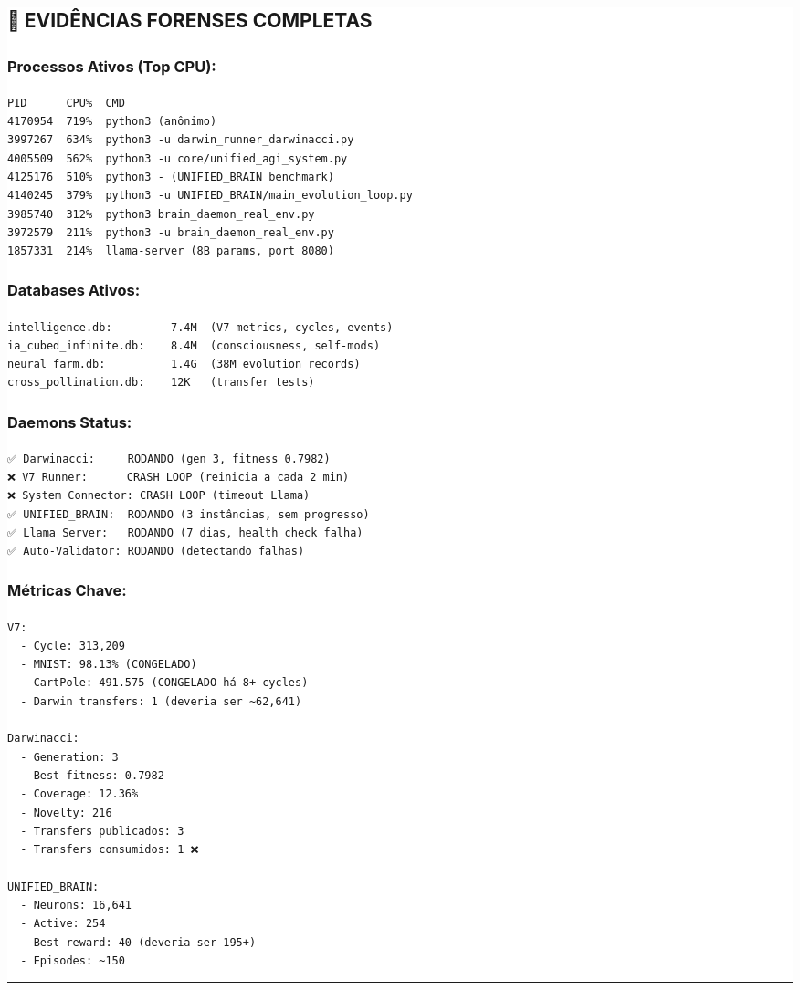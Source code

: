 
## 🔬 EVIDÊNCIAS FORENSES COMPLETAS

### Processos Ativos (Top CPU):
```
PID      CPU%  CMD
4170954  719%  python3 (anônimo)
3997267  634%  python3 -u darwin_runner_darwinacci.py
4005509  562%  python3 -u core/unified_agi_system.py
4125176  510%  python3 - (UNIFIED_BRAIN benchmark)
4140245  379%  python3 -u UNIFIED_BRAIN/main_evolution_loop.py
3985740  312%  python3 brain_daemon_real_env.py
3972579  211%  python3 -u brain_daemon_real_env.py
1857331  214%  llama-server (8B params, port 8080)
```

### Databases Ativos:
```
intelligence.db:         7.4M  (V7 metrics, cycles, events)
ia_cubed_infinite.db:    8.4M  (consciousness, self-mods)
neural_farm.db:          1.4G  (38M evolution records)
cross_pollination.db:    12K   (transfer tests)
```

### Daemons Status:
```
✅ Darwinacci:     RODANDO (gen 3, fitness 0.7982)
❌ V7 Runner:      CRASH LOOP (reinicia a cada 2 min)
❌ System Connector: CRASH LOOP (timeout Llama)
✅ UNIFIED_BRAIN:  RODANDO (3 instâncias, sem progresso)
✅ Llama Server:   RODANDO (7 dias, health check falha)
✅ Auto-Validator: RODANDO (detectando falhas)
```

### Métricas Chave:
```
V7:
  - Cycle: 313,209
  - MNIST: 98.13% (CONGELADO)
  - CartPole: 491.575 (CONGELADO há 8+ cycles)
  - Darwin transfers: 1 (deveria ser ~62,641)

Darwinacci:
  - Generation: 3
  - Best fitness: 0.7982
  - Coverage: 12.36%
  - Novelty: 216
  - Transfers publicados: 3
  - Transfers consumidos: 1 ❌

UNIFIED_BRAIN:
  - Neurons: 16,641
  - Active: 254
  - Best reward: 40 (deveria ser 195+)
  - Episodes: ~150
```

---